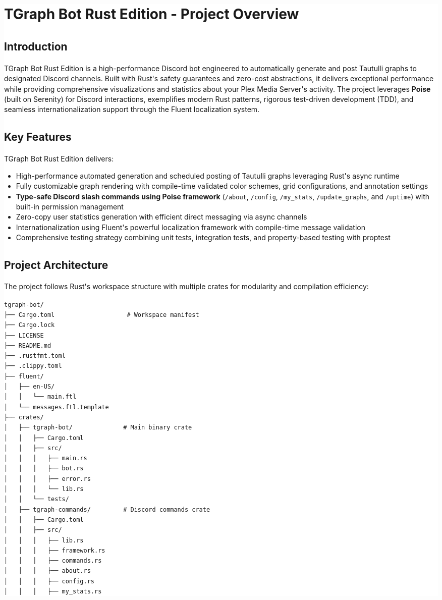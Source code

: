# TGraph Bot Rust Edition - Project Overview

## Introduction

TGraph Bot Rust Edition is a high-performance Discord bot engineered to automatically generate and post Tautulli graphs to designated Discord channels. Built with Rust's safety guarantees and zero-cost abstractions, it delivers exceptional performance while providing comprehensive visualizations and statistics about your Plex Media Server's activity. The project leverages **Poise** (built on Serenity) for Discord interactions, exemplifies modern Rust patterns, rigorous test-driven development (TDD), and seamless internationalization support through the Fluent localization system.

## Key Features

TGraph Bot Rust Edition delivers:

- High-performance automated generation and scheduled posting of Tautulli graphs leveraging Rust's async runtime
- Fully customizable graph rendering with compile-time validated color schemes, grid configurations, and annotation settings
- **Type-safe Discord slash commands using Poise framework** (`/about`, `/config`, `/my_stats`, `/update_graphs`, and `/uptime`) with built-in permission management
- Zero-copy user statistics generation with efficient direct messaging via async channels
- Internationalization using Fluent's powerful localization framework with compile-time message validation
- Comprehensive testing strategy combining unit tests, integration tests, and property-based testing with proptest

## Project Architecture

The project follows Rust's workspace structure with multiple crates for modularity and compilation efficiency:

```
tgraph-bot/
├── Cargo.toml                    # Workspace manifest
├── Cargo.lock
├── LICENSE
├── README.md
├── .rustfmt.toml
├── .clippy.toml
├── fluent/
│   ├── en-US/
│   │   └── main.ftl
│   └── messages.ftl.template
├── crates/
│   ├── tgraph-bot/              # Main binary crate
│   │   ├── Cargo.toml
│   │   ├── src/
│   │   │   ├── main.rs
│   │   │   ├── bot.rs
│   │   │   ├── error.rs
│   │   │   └── lib.rs
│   │   └── tests/
│   ├── tgraph-commands/         # Discord commands crate
│   │   ├── Cargo.toml
│   │   ├── src/
│   │   │   ├── lib.rs
│   │   │   ├── framework.rs
│   │   │   ├── commands.rs
│   │   │   ├── about.rs
│   │   │   ├── config.rs
│   │   │   ├── my_stats.rs
```